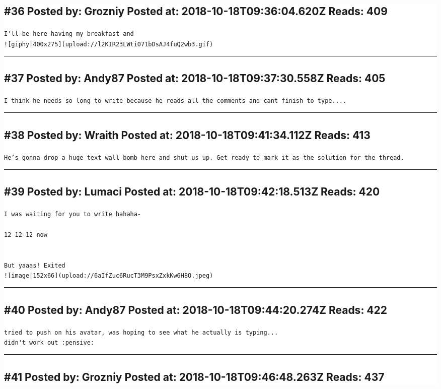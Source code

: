 ## \#36 Posted by: Grozniy Posted at: 2018-10-18T09:36:04.620Z Reads: 409

```
I'll be here having my breakfast and
![giphy|400x275](upload://l2KIR23LWti071bDsAJ4fuQ2wb3.gif)
```

---
## \#37 Posted by: Andy87 Posted at: 2018-10-18T09:37:30.558Z Reads: 405

```
I think he needs so long to write because he reads all the comments and cant finish to type....
```

---
## \#38 Posted by: Wraith Posted at: 2018-10-18T09:41:34.112Z Reads: 413

```
He’s gonna drop a huge text wall bomb here and shut us up. Get ready to mark it as the solution for the thread.
```

---
## \#39 Posted by: Lumaci Posted at: 2018-10-18T09:42:18.513Z Reads: 420

```
I was waiting for you to write hahaha-

12 12 12 now


But yaaas! Exited
![image|152x66](upload://6aIfZuc6RucT3M9PsxZxkKw6H8O.jpeg)
```

---
## \#40 Posted by: Andy87 Posted at: 2018-10-18T09:44:20.274Z Reads: 422

```
tried to push on his avatar, was hoping to see what he actually is typing...
didn't work out :pensive:
```

---
## \#41 Posted by: Grozniy Posted at: 2018-10-18T09:46:48.263Z Reads: 437
